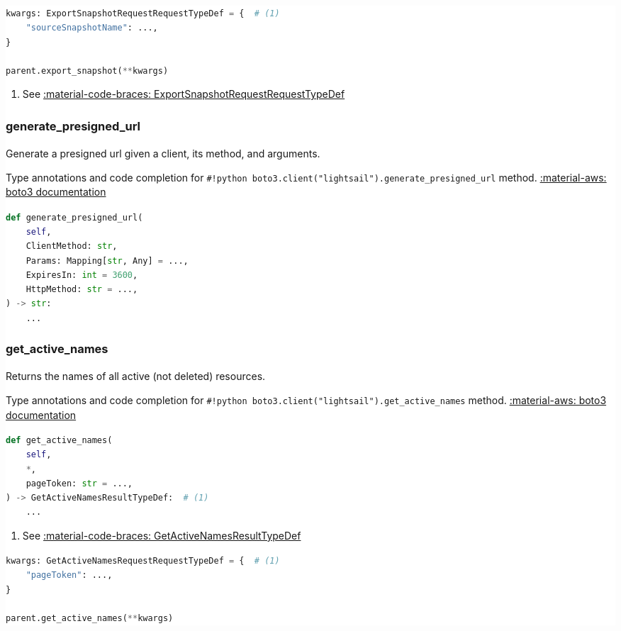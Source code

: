```python title="Usage example with kwargs"
kwargs: ExportSnapshotRequestRequestTypeDef = {  # (1)
    "sourceSnapshotName": ...,
}

parent.export_snapshot(**kwargs)
```

1. See [:material-code-braces: ExportSnapshotRequestRequestTypeDef](./type_defs.md#exportsnapshotrequestrequesttypedef) 

### generate\_presigned\_url

Generate a presigned url given a client, its method, and arguments.

Type annotations and code completion for `#!python boto3.client("lightsail").generate_presigned_url` method.
[:material-aws: boto3 documentation](https://boto3.amazonaws.com/v1/documentation/api/latest/reference/services/lightsail.html#Lightsail.Client.generate_presigned_url)

```python title="Method definition"
def generate_presigned_url(
    self,
    ClientMethod: str,
    Params: Mapping[str, Any] = ...,
    ExpiresIn: int = 3600,
    HttpMethod: str = ...,
) -> str:
    ...
```


### get\_active\_names

Returns the names of all active (not deleted) resources.

Type annotations and code completion for `#!python boto3.client("lightsail").get_active_names` method.
[:material-aws: boto3 documentation](https://boto3.amazonaws.com/v1/documentation/api/latest/reference/services/lightsail.html#Lightsail.Client.get_active_names)

```python title="Method definition"
def get_active_names(
    self,
    *,
    pageToken: str = ...,
) -> GetActiveNamesResultTypeDef:  # (1)
    ...
```

1. See [:material-code-braces: GetActiveNamesResultTypeDef](./type_defs.md#getactivenamesresulttypedef) 


```python title="Usage example with kwargs"
kwargs: GetActiveNamesRequestRequestTypeDef = {  # (1)
    "pageToken": ...,
}

parent.get_active_names(**kwargs)
```
